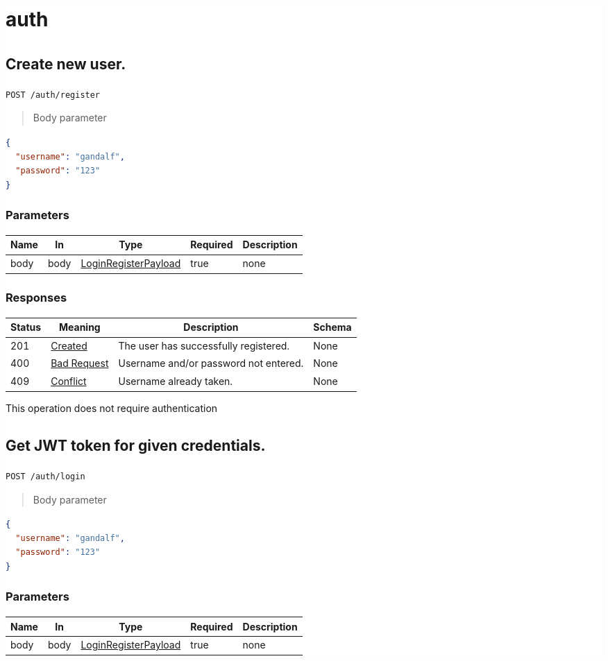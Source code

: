 <h1 id="messaging-service-auth">auth</h1>

## Create new user.

<a id="opIdAuthController_register"></a>

`POST /auth/register`

> Body parameter

```json
{
  "username": "gandalf",
  "password": "123"
}
```

<h3 id="create-new-user.-parameters">Parameters</h3>

| Name | In   | Type                                                | Required | Description |
| ---- | ---- | --------------------------------------------------- | -------- | ----------- |
| body | body | [LoginRegisterPayload](#schemaloginregisterpayload) | true     | none        |

<h3 id="create-new-user.-responses">Responses</h3>

| Status | Meaning                                                          | Description                           | Schema |
| ------ | ---------------------------------------------------------------- | ------------------------------------- | ------ |
| 201    | [Created](https://tools.ietf.org/html/rfc7231#section-6.3.2)     | The user has successfully registered. | None   |
| 400    | [Bad Request](https://tools.ietf.org/html/rfc7231#section-6.5.1) | Username and/or password not entered. | None   |
| 409    | [Conflict](https://tools.ietf.org/html/rfc7231#section-6.5.8)    | Username already taken.               | None   |

<aside class="success">
This operation does not require authentication
</aside>

## Get JWT token for given credentials.

<a id="opIdAuthController_login"></a>

`POST /auth/login`

> Body parameter

```json
{
  "username": "gandalf",
  "password": "123"
}
```

<h3 id="get-jwt-token-for-given-credentials.-parameters">Parameters</h3>

| Name | In   | Type                                                | Required | Description |
| ---- | ---- | --------------------------------------------------- | -------- | ----------- |
| body | body | [LoginRegisterPayload](#schemaloginregisterpayload) | true     | none        |
